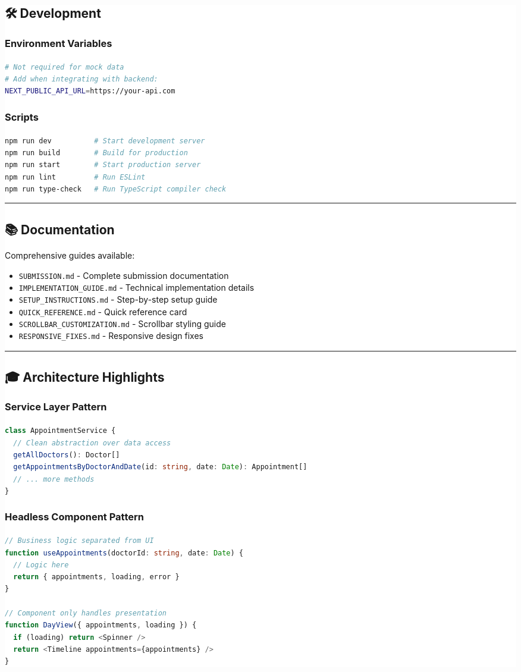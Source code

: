 
## 🛠️ Development

### Environment Variables

```bash
# Not required for mock data
# Add when integrating with backend:
NEXT_PUBLIC_API_URL=https://your-api.com
```

### Scripts

```bash
npm run dev          # Start development server
npm run build        # Build for production
npm run start        # Start production server
npm run lint         # Run ESLint
npm run type-check   # Run TypeScript compiler check
```

---

## 📚 Documentation

Comprehensive guides available:

- `SUBMISSION.md` - Complete submission documentation
- `IMPLEMENTATION_GUIDE.md` - Technical implementation details
- `SETUP_INSTRUCTIONS.md` - Step-by-step setup guide
- `QUICK_REFERENCE.md` - Quick reference card
- `SCROLLBAR_CUSTOMIZATION.md` - Scrollbar styling guide
- `RESPONSIVE_FIXES.md` - Responsive design fixes

---

## 🎓 Architecture Highlights

### Service Layer Pattern

```typescript
class AppointmentService {
  // Clean abstraction over data access
  getAllDoctors(): Doctor[]
  getAppointmentsByDoctorAndDate(id: string, date: Date): Appointment[]
  // ... more methods
}
```

### Headless Component Pattern

```typescript
// Business logic separated from UI
function useAppointments(doctorId: string, date: Date) {
  // Logic here
  return { appointments, loading, error }
}

// Component only handles presentation
function DayView({ appointments, loading }) {
  if (loading) return <Spinner />
  return <Timeline appointments={appointments} />
}
```
